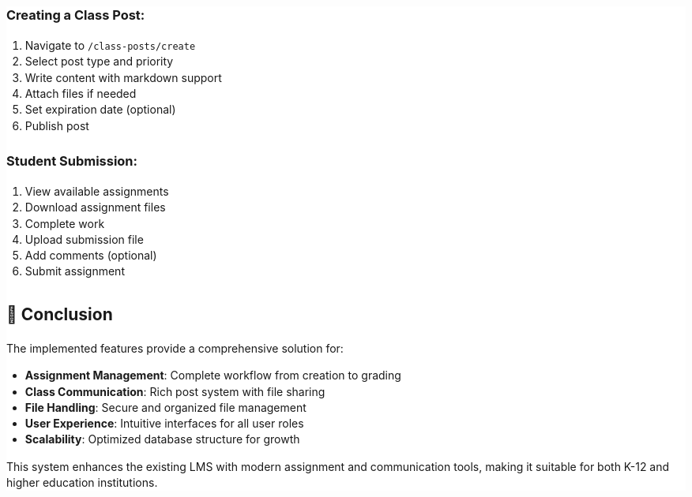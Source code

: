 ### Creating a Class Post:
1. Navigate to `/class-posts/create`
2. Select post type and priority
3. Write content with markdown support
4. Attach files if needed
5. Set expiration date (optional)
6. Publish post

### Student Submission:
1. View available assignments
2. Download assignment files
3. Complete work
4. Upload submission file
5. Add comments (optional)
6. Submit assignment

## 🎉 Conclusion

The implemented features provide a comprehensive solution for:
- **Assignment Management**: Complete workflow from creation to grading
- **Class Communication**: Rich post system with file sharing
- **File Handling**: Secure and organized file management
- **User Experience**: Intuitive interfaces for all user roles
- **Scalability**: Optimized database structure for growth

This system enhances the existing LMS with modern assignment and communication tools, making it suitable for both K-12 and higher education institutions.
